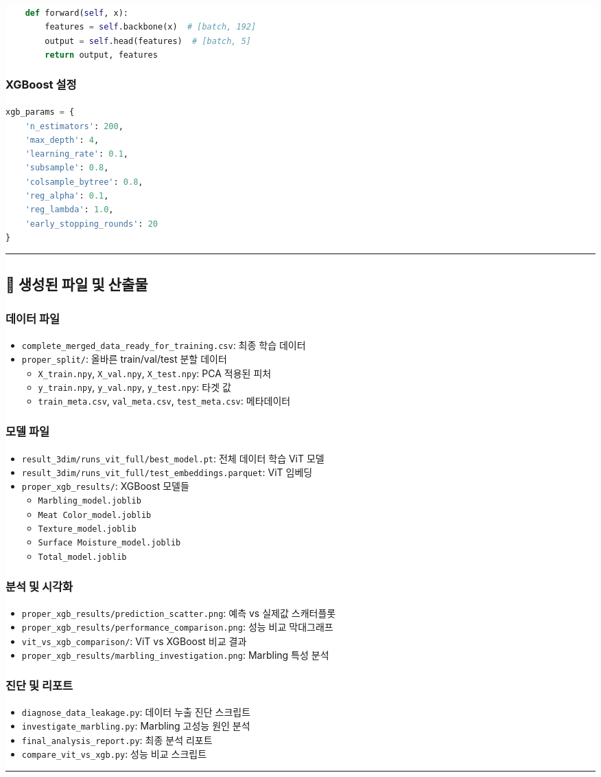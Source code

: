 ```python
    def forward(self, x):
        features = self.backbone(x)  # [batch, 192]
        output = self.head(features)  # [batch, 5]
        return output, features
```

### XGBoost 설정
```python
xgb_params = {
    'n_estimators': 200,
    'max_depth': 4,
    'learning_rate': 0.1,
    'subsample': 0.8,
    'colsample_bytree': 0.8,
    'reg_alpha': 0.1,
    'reg_lambda': 1.0,
    'early_stopping_rounds': 20
}
```

---

## 📁 생성된 파일 및 산출물

### 데이터 파일
- `complete_merged_data_ready_for_training.csv`: 최종 학습 데이터
- `proper_split/`: 올바른 train/val/test 분할 데이터
  - `X_train.npy`, `X_val.npy`, `X_test.npy`: PCA 적용된 피처
  - `y_train.npy`, `y_val.npy`, `y_test.npy`: 타겟 값
  - `train_meta.csv`, `val_meta.csv`, `test_meta.csv`: 메타데이터

### 모델 파일
- `result_3dim/runs_vit_full/best_model.pt`: 전체 데이터 학습 ViT 모델
- `result_3dim/runs_vit_full/test_embeddings.parquet`: ViT 임베딩
- `proper_xgb_results/`: XGBoost 모델들
  - `Marbling_model.joblib`
  - `Meat Color_model.joblib`
  - `Texture_model.joblib`
  - `Surface Moisture_model.joblib`
  - `Total_model.joblib`

### 분석 및 시각화
- `proper_xgb_results/prediction_scatter.png`: 예측 vs 실제값 스캐터플롯
- `proper_xgb_results/performance_comparison.png`: 성능 비교 막대그래프
- `vit_vs_xgb_comparison/`: ViT vs XGBoost 비교 결과
- `proper_xgb_results/marbling_investigation.png`: Marbling 특성 분석

### 진단 및 리포트
- `diagnose_data_leakage.py`: 데이터 누출 진단 스크립트
- `investigate_marbling.py`: Marbling 고성능 원인 분석
- `final_analysis_report.py`: 최종 분석 리포트
- `compare_vit_vs_xgb.py`: 성능 비교 스크립트

---